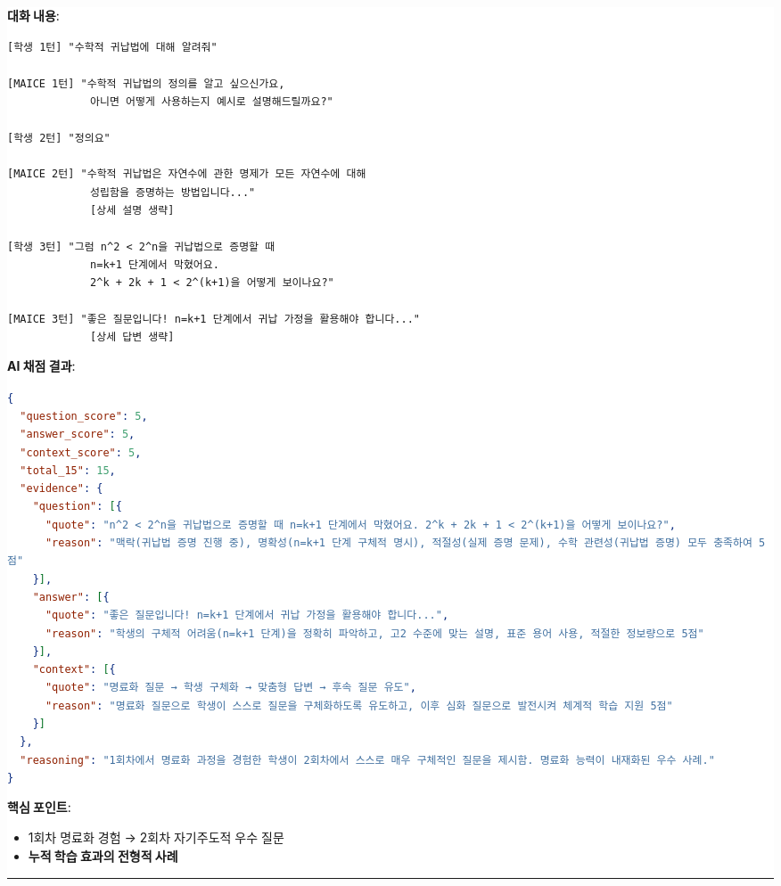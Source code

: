 **대화 내용**:

```
[학생 1턴] "수학적 귀납법에 대해 알려줘"

[MAICE 1턴] "수학적 귀납법의 정의를 알고 싶으신가요, 
             아니면 어떻게 사용하는지 예시로 설명해드릴까요?"

[학생 2턴] "정의요"

[MAICE 2턴] "수학적 귀납법은 자연수에 관한 명제가 모든 자연수에 대해 
             성립함을 증명하는 방법입니다..."
             [상세 설명 생략]

[학생 3턴] "그럼 n^2 < 2^n을 귀납법으로 증명할 때 
             n=k+1 단계에서 막혔어요. 
             2^k + 2k + 1 < 2^(k+1)을 어떻게 보이나요?"

[MAICE 3턴] "좋은 질문입니다! n=k+1 단계에서 귀납 가정을 활용해야 합니다..."
             [상세 답변 생략]
```

**AI 채점 결과**:

```json
{
  "question_score": 5,
  "answer_score": 5,
  "context_score": 5,
  "total_15": 15,
  "evidence": {
    "question": [{
      "quote": "n^2 < 2^n을 귀납법으로 증명할 때 n=k+1 단계에서 막혔어요. 2^k + 2k + 1 < 2^(k+1)을 어떻게 보이나요?",
      "reason": "맥락(귀납법 증명 진행 중), 명확성(n=k+1 단계 구체적 명시), 적절성(실제 증명 문제), 수학 관련성(귀납법 증명) 모두 충족하여 5점"
    }],
    "answer": [{
      "quote": "좋은 질문입니다! n=k+1 단계에서 귀납 가정을 활용해야 합니다...",
      "reason": "학생의 구체적 어려움(n=k+1 단계)을 정확히 파악하고, 고2 수준에 맞는 설명, 표준 용어 사용, 적절한 정보량으로 5점"
    }],
    "context": [{
      "quote": "명료화 질문 → 학생 구체화 → 맞춤형 답변 → 후속 질문 유도",
      "reason": "명료화 질문으로 학생이 스스로 질문을 구체화하도록 유도하고, 이후 심화 질문으로 발전시켜 체계적 학습 지원 5점"
    }]
  },
  "reasoning": "1회차에서 명료화 과정을 경험한 학생이 2회차에서 스스로 매우 구체적인 질문을 제시함. 명료화 능력이 내재화된 우수 사례."
}
```

**핵심 포인트**:
- 1회차 명료화 경험 → 2회차 자기주도적 우수 질문
- **누적 학습 효과의 전형적 사례**

---
